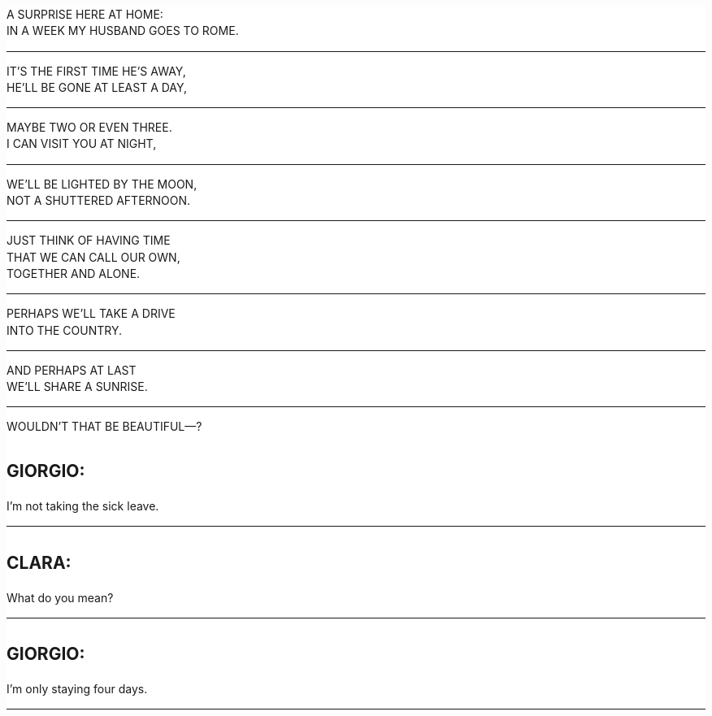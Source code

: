 
A SURPRISE HERE AT HOME:<br>
IN A WEEK MY HUSBAND GOES TO ROME.<br>

---

IT’S THE FIRST TIME HE’S AWAY,<br>
HE’LL BE GONE AT LEAST A DAY,

---

MAYBE TWO OR EVEN THREE.<br>
I CAN VISIT YOU AT NIGHT,

---

WE’LL BE LIGHTED BY THE MOON,<br>
NOT A SHUTTERED AFTERNOON.

---

JUST THINK OF HAVING TIME<br>
THAT WE CAN CALL OUR OWN,<br>
TOGETHER AND ALONE.

---

PERHAPS WE’LL TAKE A DRIVE<br>
INTO THE COUNTRY.

---

AND PERHAPS AT LAST<br>
WE’LL SHARE A SUNRISE.

---

WOULDN’T THAT BE BEAUTIFUL—?


<div class="fragment">

## GIORGIO:
I’m not taking the sick leave. 


</div>

---


## CLARA:
What do you mean?

---




## GIORGIO:
I’m only staying four days.

---
